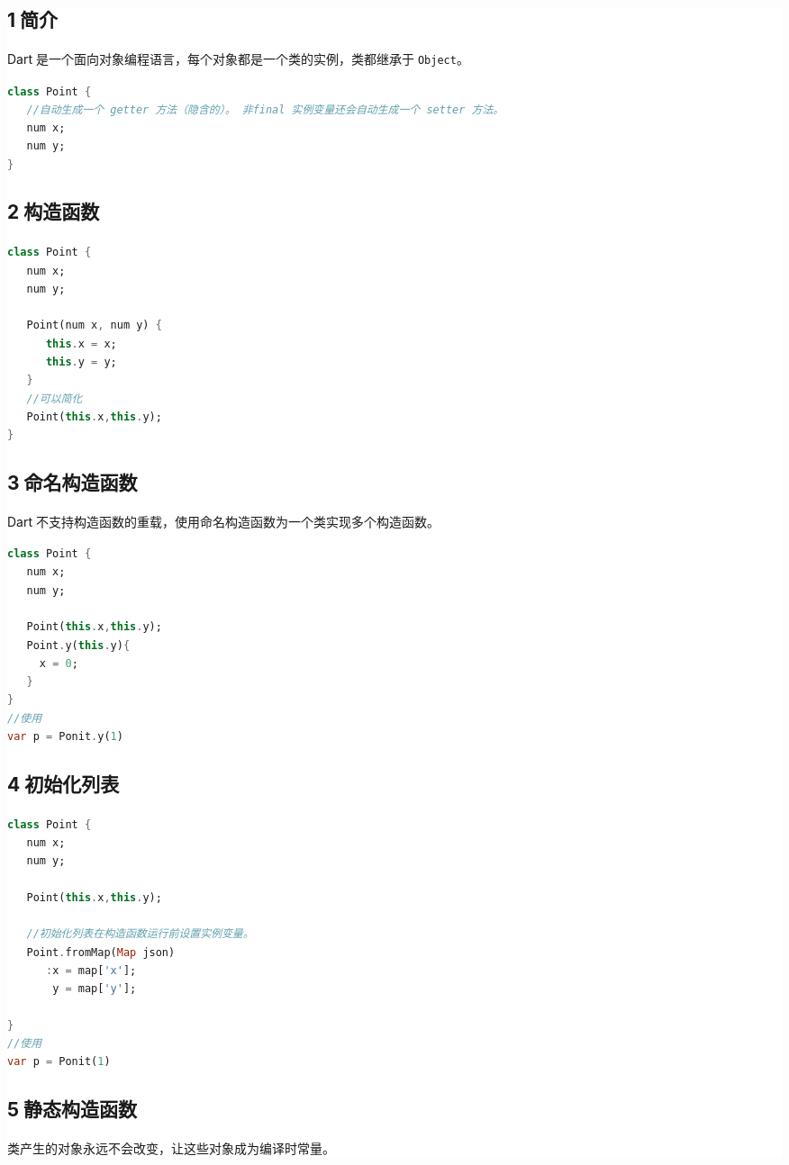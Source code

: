 ## 1 简介
Dart 是一个面向对象编程语言，每个对象都是一个类的实例，类都继承于 `Object`。
```dart
class Point {
   //自动生成一个 getter 方法（隐含的）。 非final 实例变量还会自动生成一个 setter 方法。
   num x;
   num y;
}
```
## 2 构造函数
```dart
class Point {
   num x;
   num y;
  
   Point(num x, num y) {      
      this.x = x;
      this.y = y;
   }
   //可以简化
   Point(this.x,this.y);
}
```

## 3 命名构造函数
Dart 不支持构造函数的重载，使用命名构造函数为一个类实现多个构造函数。
```dart
class Point {
   num x;
   num y;
  
   Point(this.x,this.y);
   Point.y(this.y){
     x = 0;
   }  
}   
//使用
var p = Ponit.y(1)

```
## 4 初始化列表
```dart
class Point {
   num x;
   num y;
  
   Point(this.x,this.y);
   
   //初始化列表在构造函数运行前设置实例变量。
   Point.fromMap(Map json)
      :x = map['x'];
	   y = map['y'];
     
}   
//使用
var p = Ponit(1)

```
## 5 静态构造函数
类产生的对象永远不会改变，让这些对象成为编译时常量。